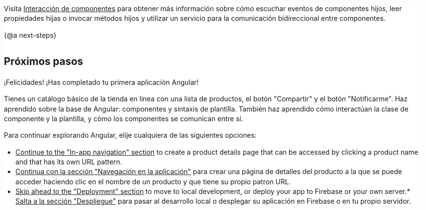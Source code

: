 
<div class="alert is-helpful">


Visita [Interacción de componentes](guide/component-interaction "Componentes y plantillas> Interacción de componentes") para obtener más información sobre cómo escuchar eventos de componentes hijos, leer propiedades hijas o invocar métodos hijos y utilizar un servicio para la comunicación bidireccional entre componentes.

</div>


{@a next-steps}
## Próximos pasos

¡Felicidades! ¡Has completado tu primera aplicación Angular!

Tienes un catálogo básico de la tienda en línea con una lista de productos, el botón "Compartir" y el botón "Notificarme".
Haz aprendido sobre la base de Angular: componentes y sintaxis de plantilla.
También haz aprendido cómo interactúan la clase de componente y la plantilla, y cómo los componentes se comunican entre sí.

Para continuar explorando Angular, elije cualquiera de las siguientes opciones:
* [Continue to the "In-app navigation" section](start/start-routing "Try it: In-app navigation") to create a product details page that can be accessed by clicking a product name and that has its own URL pattern.
* [Continua con la sección "Navegación en la aplicación"](start/start-routing "Pruébelo: navegación en la aplicación") para crear una página de detalles del producto a la que se puede acceder haciendo clic en el nombre de un producto y que tiene su propio patron URL.
* [Skip ahead to the "Deployment" section](start/start-deployment "Try it: Deployment") to move to local development, or deploy your app to Firebase or your own server.* [Salta a la sección "Despliegue"](start/start-deployment "Pruébelo: Despliegue") para pasar al desarrollo local o desplegar su aplicación en Firebase o en tu propio servidor.